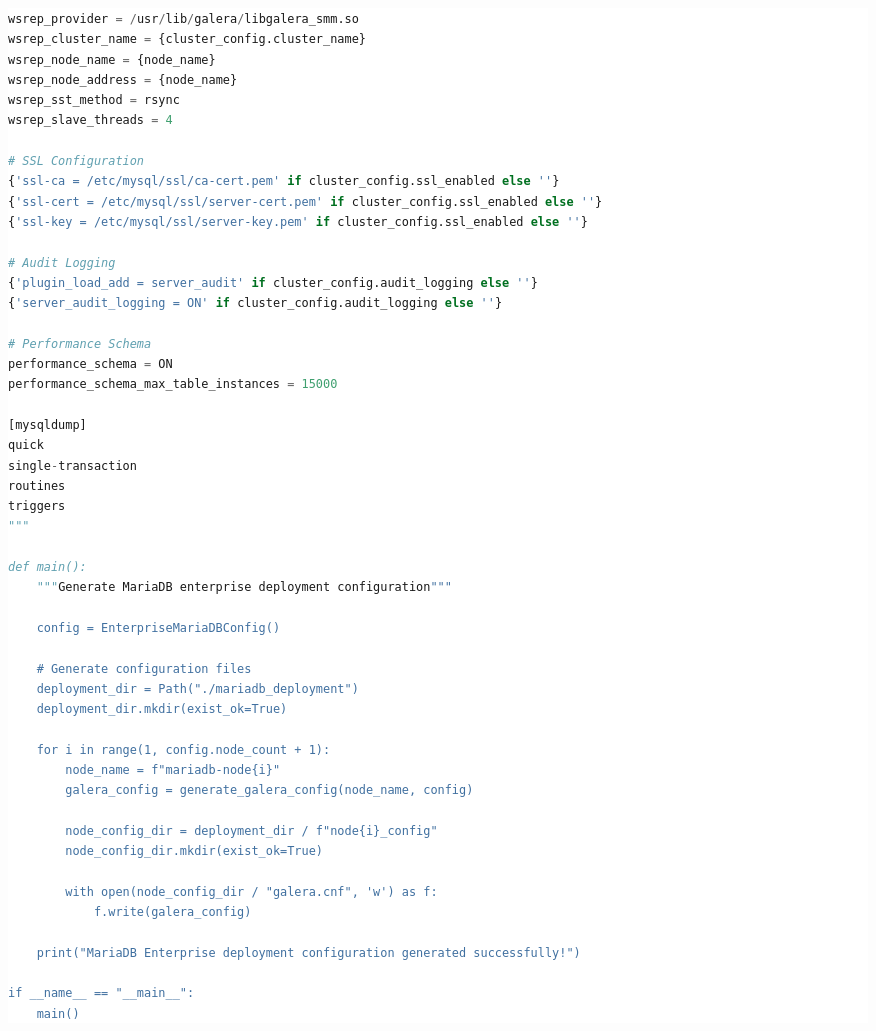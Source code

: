 ```python
wsrep_provider = /usr/lib/galera/libgalera_smm.so
wsrep_cluster_name = {cluster_config.cluster_name}
wsrep_node_name = {node_name}
wsrep_node_address = {node_name}
wsrep_sst_method = rsync
wsrep_slave_threads = 4

# SSL Configuration
{'ssl-ca = /etc/mysql/ssl/ca-cert.pem' if cluster_config.ssl_enabled else ''}
{'ssl-cert = /etc/mysql/ssl/server-cert.pem' if cluster_config.ssl_enabled else ''}
{'ssl-key = /etc/mysql/ssl/server-key.pem' if cluster_config.ssl_enabled else ''}

# Audit Logging
{'plugin_load_add = server_audit' if cluster_config.audit_logging else ''}
{'server_audit_logging = ON' if cluster_config.audit_logging else ''}

# Performance Schema
performance_schema = ON
performance_schema_max_table_instances = 15000

[mysqldump]
quick
single-transaction
routines
triggers
"""

def main():
    """Generate MariaDB enterprise deployment configuration"""

    config = EnterpriseMariaDBConfig()

    # Generate configuration files
    deployment_dir = Path("./mariadb_deployment")
    deployment_dir.mkdir(exist_ok=True)

    for i in range(1, config.node_count + 1):
        node_name = f"mariadb-node{i}"
        galera_config = generate_galera_config(node_name, config)

        node_config_dir = deployment_dir / f"node{i}_config"
        node_config_dir.mkdir(exist_ok=True)

        with open(node_config_dir / "galera.cnf", 'w') as f:
            f.write(galera_config)

    print("MariaDB Enterprise deployment configuration generated successfully!")

if __name__ == "__main__":
    main()
```
